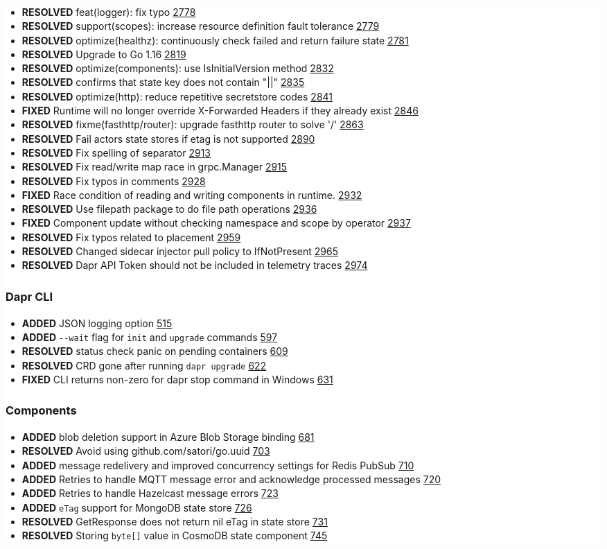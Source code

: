 - **RESOLVED** feat(logger): fix typo [2778](https://github.com/liuxd6825/dapr/pull/2778)
- **RESOLVED** support(scopes): increase resource definition fault tolerance [2779](https://github.com/liuxd6825/dapr/pull/2779)
- **RESOLVED** optimize(healthz): continuously check failed and return failure state [2781](https://github.com/liuxd6825/dapr/pull/2781)
- **RESOLVED** Upgrade to Go 1.16 [2819](https://github.com/liuxd6825/dapr/pull/2819)
- **RESOLVED** optimize(components): use IsInitialVersion method [2832](https://github.com/liuxd6825/dapr/pull/2832)
- **RESOLVED** confirms that state key does not contain "||" [2835](https://github.com/liuxd6825/dapr/pull/2835)
- **RESOLVED** optimize(http): reduce repetitive secretstore codes  [2841](https://github.com/liuxd6825/dapr/pull/2841)
- **FIXED** Runtime will no longer override X-Forwarded Headers if they already exist [2846](https://github.com/liuxd6825/dapr/issues/2846)
- **RESOLVED** fixme(fasthttp/router): upgrade fasthttp router to solve '/' [2863](https://github.com/liuxd6825/dapr/pull/2863)
- **RESOLVED** Fail actors state stores if etag is not supported [2890](https://github.com/liuxd6825/dapr/issues/2890)
- **RESOLVED** Fix spelling of separator [2913](https://github.com/liuxd6825/dapr/pull/2913)
- **RESOLVED** Fix read/write map race in grpc.Manager [2915](https://github.com/liuxd6825/dapr/pull/2915)
- **RESOLVED** Fix typos in comments [2928](https://github.com/liuxd6825/dapr/pull/2928)
- **FIXED** Race condition of reading and writing components in runtime. [2932](https://github.com/liuxd6825/dapr/issues/2932)
- **RESOLVED** Use filepath package to do file path operations [2936](https://github.com/liuxd6825/dapr/issues/2936)
- **FIXED** Component update without checking namespace and scope by operator [2937](https://github.com/liuxd6825/dapr/issues/2937)
- **RESOLVED** Fix typos related to placement [2959](https://github.com/liuxd6825/dapr/pull/2959)
- **RESOLVED** Changed sidecar injector pull policy to IfNotPresent [2965](https://github.com/liuxd6825/dapr/pull/2965)
- **RESOLVED** Dapr API Token should not be included in telemetry traces [2974](https://github.com/liuxd6825/dapr/issues/2974)

### Dapr CLI

- **ADDED** JSON logging option [515](https://github.com/liuxd6825/cli/issues/515)
- **ADDED** `--wait` flag for `init` and `upgrade` commands [597](https://github.com/liuxd6825/cli/issues/597)
- **RESOLVED** status check panic on pending containers [609](https://github.com/liuxd6825/cli/issues/609)
- **RESOLVED** CRD gone after running `dapr upgrade` [622](https://github.com/liuxd6825/cli/issues/622)
- **FIXED** CLI returns non-zero for dapr stop command in Windows [631](https://github.com/liuxd6825/cli/issues/631)

### Components

- **ADDED** blob deletion support in Azure Blob Storage binding [681](https://github.com/liuxd6825/dapr-components-contrib/issues/681)
- **RESOLVED** Avoid using github.com/satori/go.uuid [703](https://github.com/liuxd6825/dapr-components-contrib/issues/703)
- **ADDED** message redelivery and improved concurrency settings for Redis PubSub [710](https://github.com/liuxd6825/dapr-components-contrib/issues/710)
- **ADDED** Retries to handle MQTT message error and acknowledge processed messages [720](https://github.com/liuxd6825/dapr-components-contrib/issues/720)
- **ADDED** Retries to handle Hazelcast message errors [723](https://github.com/liuxd6825/dapr-components-contrib/issues/723)
- **ADDED** `eTag` support for MongoDB state store [726](https://github.com/liuxd6825/dapr-components-contrib/issues/726)
- **RESOLVED** GetResponse does not return nil eTag in state store [731](https://github.com/liuxd6825/dapr-components-contrib/issues/731)
- **RESOLVED** Storing `byte[]` value in CosmoDB state component [745](https://github.com/liuxd6825/dapr-components-contrib/issues/745)